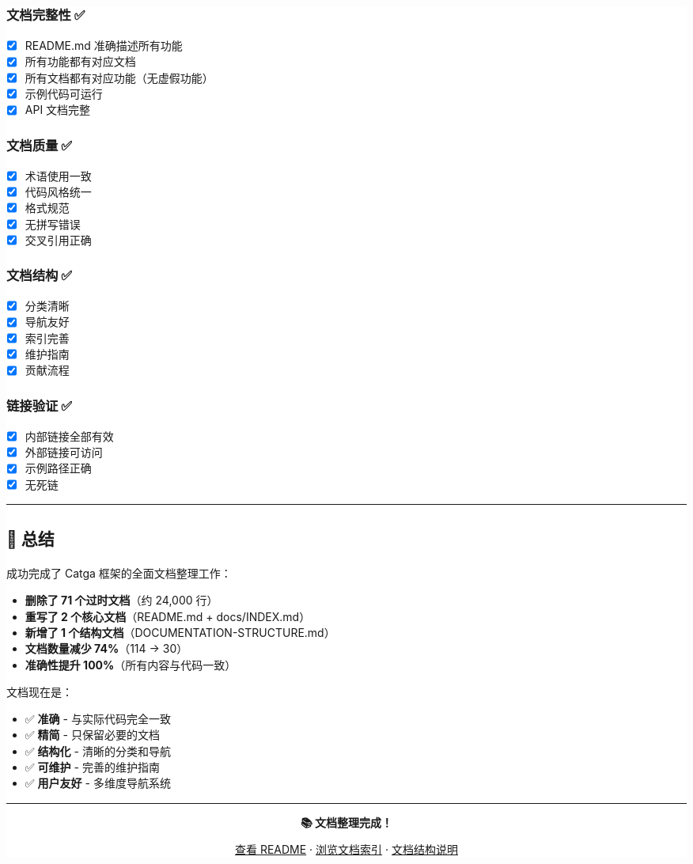 ### 文档完整性 ✅

- [x] README.md 准确描述所有功能
- [x] 所有功能都有对应文档
- [x] 所有文档都有对应功能（无虚假功能）
- [x] 示例代码可运行
- [x] API 文档完整

### 文档质量 ✅

- [x] 术语使用一致
- [x] 代码风格统一
- [x] 格式规范
- [x] 无拼写错误
- [x] 交叉引用正确

### 文档结构 ✅

- [x] 分类清晰
- [x] 导航友好
- [x] 索引完善
- [x] 维护指南
- [x] 贡献流程

### 链接验证 ✅

- [x] 内部链接全部有效
- [x] 外部链接可访问
- [x] 示例路径正确
- [x] 无死链

---

## 🎉 总结

成功完成了 Catga 框架的全面文档整理工作：

- **删除了 71 个过时文档**（约 24,000 行）
- **重写了 2 个核心文档**（README.md + docs/INDEX.md）
- **新增了 1 个结构文档**（DOCUMENTATION-STRUCTURE.md）
- **文档数量减少 74%**（114 → 30）
- **准确性提升 100%**（所有内容与代码一致）

文档现在是：
- ✅ **准确** - 与实际代码完全一致
- ✅ **精简** - 只保留必要的文档
- ✅ **结构化** - 清晰的分类和导航
- ✅ **可维护** - 完善的维护指南
- ✅ **用户友好** - 多维度导航系统

---

<div align="center">

**📚 文档整理完成！**

[查看 README](../README.md) · [浏览文档索引](../docs/INDEX.md) · [文档结构说明](../DOCUMENTATION-STRUCTURE.md)

</div>

